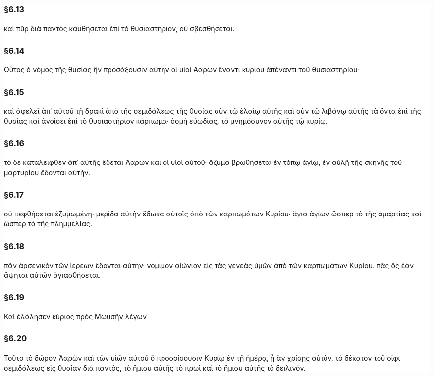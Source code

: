 </p>  

### §6.13  

<p> καὶ πῦρ διὰ παντὸς καυθήσεται ἐπὶ τὸ θυσιαστήριον, οὐ σβεσθήσεται.

</p>  

### §6.14  

<p> Οὗτος ὁ νόμος τῆς θυσίας ἣν προσάξουσιν αὐτὴν οἱ υἱοὶ Ααρων ἔναντι κυρίου ἀπέναντι τοῦ θυσιαστηρίου·

</p>  

### §6.15  

<p>  καὶ ἀφελεῖ ἀπ᾽ αὐτοῦ τῇ δρακὶ ἀπὸ τῆς σεμιδάλεως τῆς θυσίας σὺν τῷ ἐλαίῳ αὐτῆς καὶ σὺν τῷ λιβάνῳ αὐτῆς τὰ ὄντα ἐπὶ τῆς θυσίας καὶ ἀνοίσει ἐπὶ τὸ θυσιαστήριον κάρπωμα· ὀσμὴ εὐωδίας, τὸ μνημόσυνον αὐτῆς τῷ κυρίῳ.

</p>  

### §6.16  

<p> τὸ δὲ καταλειφθὲν ἀπ᾽ αὐτῆς ἔδεται Ἀαρὼν καὶ οἱ υἱοὶ αὐτοῦ· ἄζυμα βρωθήσεται ἐν τόπῳ ἁγίῳ, ἐν αὐλῇ τῆς σκηνῆς τοῦ μαρτυρίου ἔδονται αὐτήν.

</p>  

### §6.17  

<p> οὐ πεφθήσεται ἐζυμωμένη· μερίδα αὐτὴν ἔδωκα αὐτοῖς ἀπὸ τῶν καρπωμάτων Κυρίου· ἅγια ἁγίων ὥσπερ τὸ τῆς ἁμαρτίας καὶ ὥσπερ τὸ τῆς πλημμελίας.

</p>  

### §6.18  

<p>  πᾶν ἀρσενικὸν τῶν ἱερέων ἔδονται αὐτήν· νόμιμον αἰώνιον εἰς τὰς γενεὰς ὑμῶν ἀπὸ τῶν καρπωμάτων Κυρίου. πᾶς ὃς ἐὰν ἅψηται αὐτῶν ἁγιασθήσεται.

</p>  

### §6.19  

<p> Καὶ ἐλάλησεν κύριος πρὸς Μωυσῆν λέγων

</p>  

### §6.20  

<p>  Τοῦτο τὸ δῶρον Ἀαρὼν καὶ τῶν υἱῶν αὐτοῦ ὃ προσοίσουσιν Κυρίῳ ἐν τῇ ἡμέρᾳ, ᾗ ἂν χρίσῃς αὐτόν, τὸ δέκατον τοῦ οἰφι σεμιδάλεως εἰς θυσίαν διὰ παντός, τὸ ἥμισυ αὐτῆς τὸ πρωὶ καὶ τὸ ἥμισυ αὐτῆς τὸ δειλινόν.

